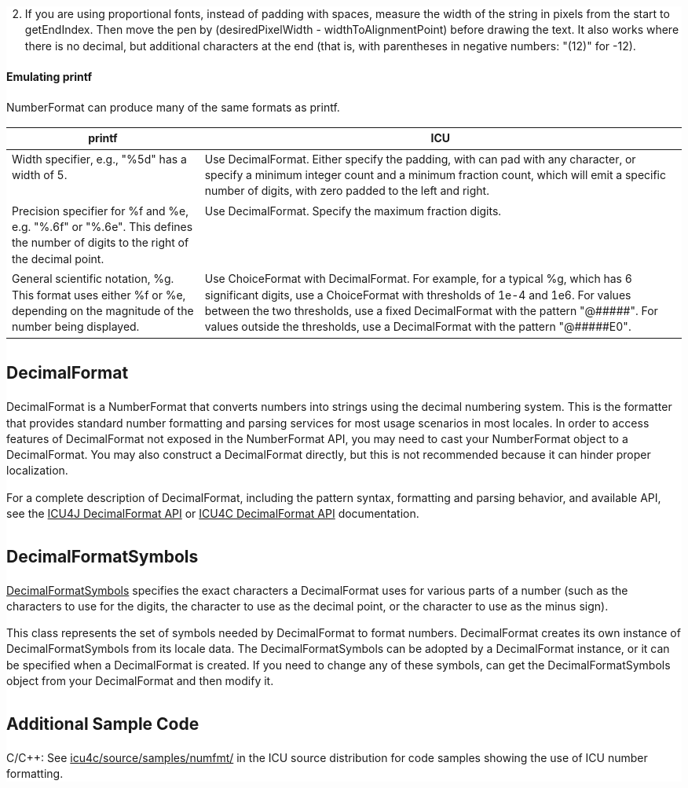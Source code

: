 2.  If you are using proportional fonts, instead of padding with spaces, measure
    the width of the string in pixels from the start to getEndIndex. Then move
    the pen by (desiredPixelWidth - widthToAlignmentPoint) before drawing the
    text. It also works where there is no decimal, but additional characters at
    the end (that is, with parentheses in negative numbers: "(12)" for -12).

#### Emulating printf

NumberFormat can produce many of the same formats as printf.

| printf | ICU |
|--------|-----|
| Width specifier, e.g., "%5d" has a width of 5. | Use DecimalFormat. Either specify the padding, with can pad with any character, or specify a minimum integer count and a minimum fraction count, which will emit a specific number of digits, with zero padded to the left and right. |
| Precision specifier for %f and %e, e.g. "%.6f" or "%.6e". This defines the number of digits to the right of the decimal point. | Use DecimalFormat. Specify the maximum fraction digits. |
| General scientific notation, %g. This format uses either %f or %e, depending on the magnitude of the number being displayed. | Use ChoiceFormat with DecimalFormat. For example, for a typical %g, which has 6 significant digits, use a ChoiceFormat with thresholds of 1e-4 and 1e6. For values between the two thresholds, use a fixed DecimalFormat with the pattern "@#####". For values outside the thresholds, use a DecimalFormat with the pattern "@#####E0". |

## DecimalFormat

DecimalFormat is a NumberFormat that converts numbers into strings using the
decimal numbering system. This is the formatter that provides standard number
formatting and parsing services for most usage scenarios in most locales. In
order to access features of DecimalFormat not exposed in the NumberFormat API,
you may need to cast your NumberFormat object to a DecimalFormat. You may also
construct a DecimalFormat directly, but this is not recommended because it can
hinder proper localization.

For a complete description of DecimalFormat, including the pattern syntax,
formatting and parsing behavior, and available API, see the [ICU4J DecimalFormat
API](https://unicode-org.github.io/icu-docs/apidoc/released/icu4j/com/ibm/icu/text/DecimalFormat.html) or
[ICU4C DecimalFormat
API](https://unicode-org.github.io/icu-docs/apidoc/released/icu4c/classDecimalFormat.html) documentation.

## DecimalFormatSymbols

[DecimalFormatSymbols](https://unicode-org.github.io/icu-docs/apidoc/released/icu4c/classDecimalFormatSymbols.html)
specifies the exact characters a DecimalFormat uses for various parts of a
number (such as the characters to use for the digits, the character to use as
the decimal point, or the character to use as the minus sign).

This class represents the set of symbols needed by DecimalFormat to format
numbers. DecimalFormat creates its own instance of DecimalFormatSymbols from its
locale data. The DecimalFormatSymbols can be adopted by a DecimalFormat
instance, or it can be specified when a DecimalFormat is created. If you need to
change any of these symbols, can get the DecimalFormatSymbols object from your
DecimalFormat and then modify it.

## Additional Sample Code

C/C++: See
[icu4c/source/samples/numfmt/](https://github.com/unicode-org/icu/blob/master/icu4c/source/samples/numfmt/)
in the ICU source distribution for code samples showing the use of ICU number
formatting.
